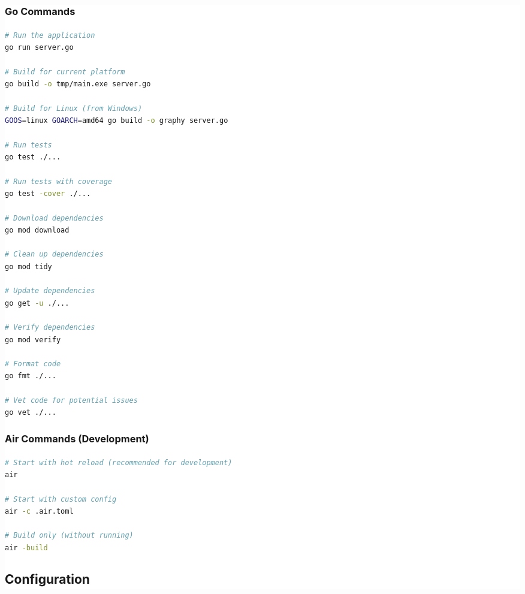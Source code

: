### Go Commands

```bash
# Run the application
go run server.go

# Build for current platform
go build -o tmp/main.exe server.go

# Build for Linux (from Windows)
GOOS=linux GOARCH=amd64 go build -o graphy server.go

# Run tests
go test ./...

# Run tests with coverage
go test -cover ./...

# Download dependencies
go mod download

# Clean up dependencies
go mod tidy

# Update dependencies
go get -u ./...

# Verify dependencies
go mod verify

# Format code
go fmt ./...

# Vet code for potential issues
go vet ./...
```

### Air Commands (Development)

```bash
# Start with hot reload (recommended for development)
air

# Start with custom config
air -c .air.toml

# Build only (without running)
air -build
```

## Configuration
